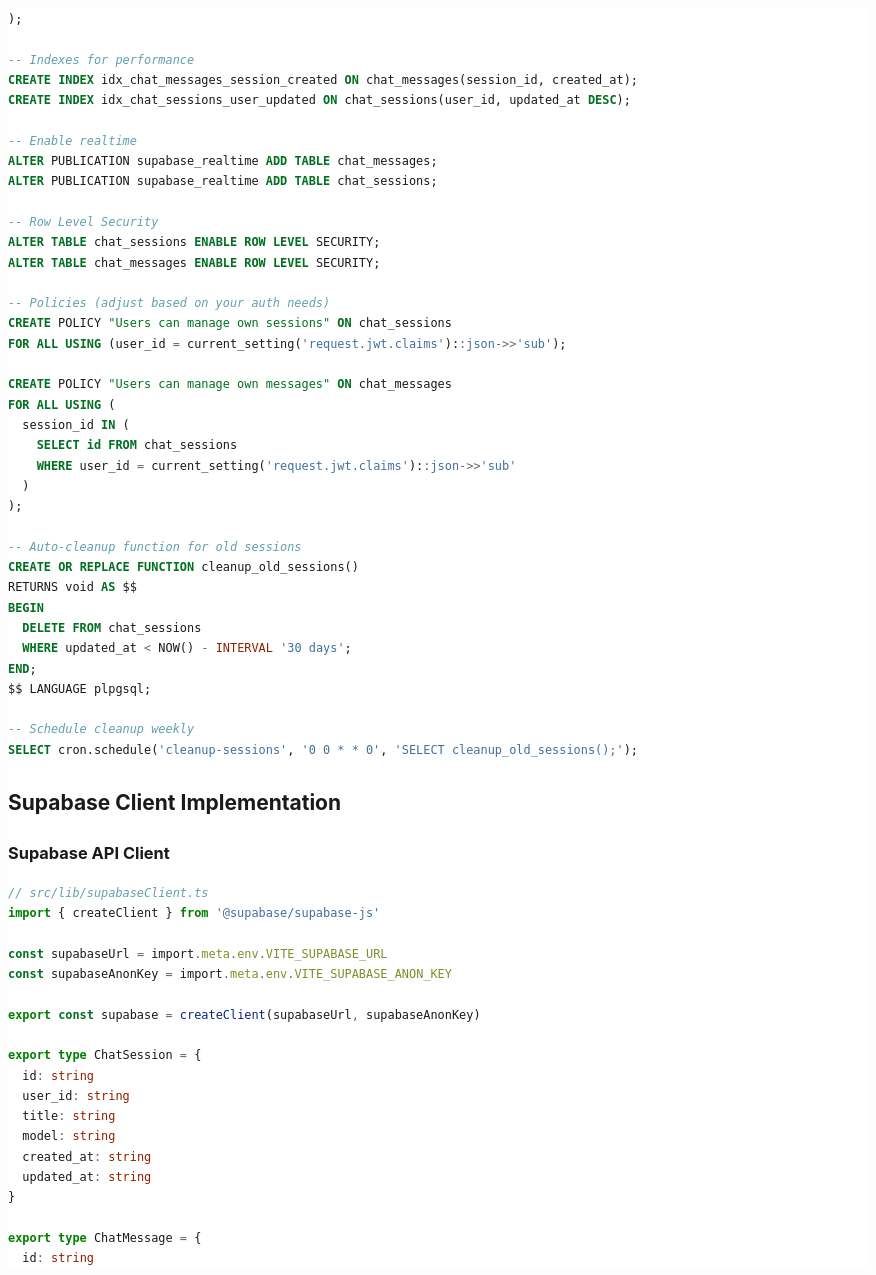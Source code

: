 ```sql
);

-- Indexes for performance
CREATE INDEX idx_chat_messages_session_created ON chat_messages(session_id, created_at);
CREATE INDEX idx_chat_sessions_user_updated ON chat_sessions(user_id, updated_at DESC);

-- Enable realtime
ALTER PUBLICATION supabase_realtime ADD TABLE chat_messages;
ALTER PUBLICATION supabase_realtime ADD TABLE chat_sessions;

-- Row Level Security
ALTER TABLE chat_sessions ENABLE ROW LEVEL SECURITY;
ALTER TABLE chat_messages ENABLE ROW LEVEL SECURITY;

-- Policies (adjust based on your auth needs)
CREATE POLICY "Users can manage own sessions" ON chat_sessions
FOR ALL USING (user_id = current_setting('request.jwt.claims')::json->>'sub');

CREATE POLICY "Users can manage own messages" ON chat_messages
FOR ALL USING (
  session_id IN (
    SELECT id FROM chat_sessions 
    WHERE user_id = current_setting('request.jwt.claims')::json->>'sub'
  )
);

-- Auto-cleanup function for old sessions
CREATE OR REPLACE FUNCTION cleanup_old_sessions()
RETURNS void AS $$
BEGIN
  DELETE FROM chat_sessions 
  WHERE updated_at < NOW() - INTERVAL '30 days';
END;
$$ LANGUAGE plpgsql;

-- Schedule cleanup weekly
SELECT cron.schedule('cleanup-sessions', '0 0 * * 0', 'SELECT cleanup_old_sessions();');
```

## Supabase Client Implementation

### Supabase API Client

```typescript
// src/lib/supabaseClient.ts
import { createClient } from '@supabase/supabase-js'

const supabaseUrl = import.meta.env.VITE_SUPABASE_URL
const supabaseAnonKey = import.meta.env.VITE_SUPABASE_ANON_KEY

export const supabase = createClient(supabaseUrl, supabaseAnonKey)

export type ChatSession = {
  id: string
  user_id: string
  title: string
  model: string
  created_at: string
  updated_at: string
}

export type ChatMessage = {
  id: string
```